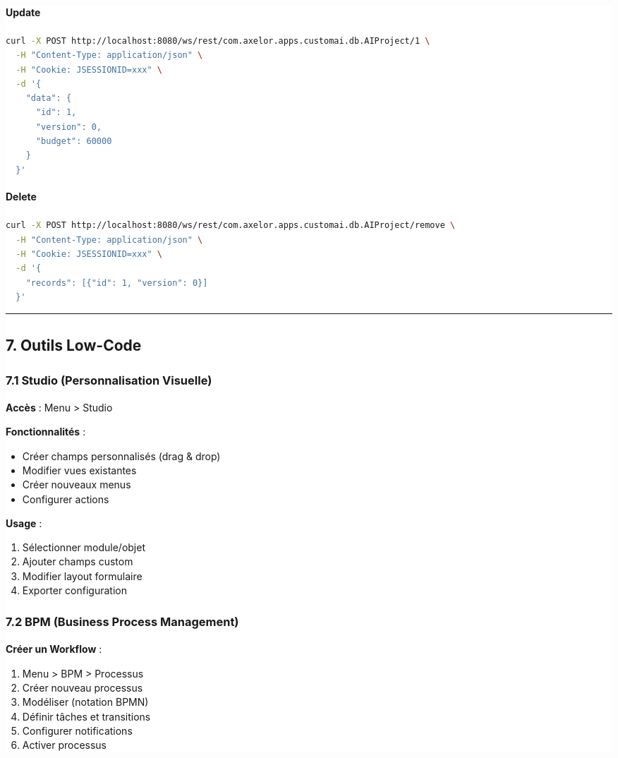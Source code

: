 #### Update

```bash
curl -X POST http://localhost:8080/ws/rest/com.axelor.apps.customai.db.AIProject/1 \
  -H "Content-Type: application/json" \
  -H "Cookie: JSESSIONID=xxx" \
  -d '{
    "data": {
      "id": 1,
      "version": 0,
      "budget": 60000
    }
  }'
```

#### Delete

```bash
curl -X POST http://localhost:8080/ws/rest/com.axelor.apps.customai.db.AIProject/remove \
  -H "Content-Type: application/json" \
  -H "Cookie: JSESSIONID=xxx" \
  -d '{
    "records": [{"id": 1, "version": 0}]
  }'
```

---

## 7. Outils Low-Code

### 7.1 Studio (Personnalisation Visuelle)

**Accès** : Menu > Studio

**Fonctionnalités** :
- Créer champs personnalisés (drag & drop)
- Modifier vues existantes
- Créer nouveaux menus
- Configurer actions

**Usage** :
1. Sélectionner module/objet
2. Ajouter champs custom
3. Modifier layout formulaire
4. Exporter configuration

### 7.2 BPM (Business Process Management)

**Créer un Workflow** :

1. Menu > BPM > Processus
2. Créer nouveau processus
3. Modéliser (notation BPMN)
4. Définir tâches et transitions
5. Configurer notifications
6. Activer processus
